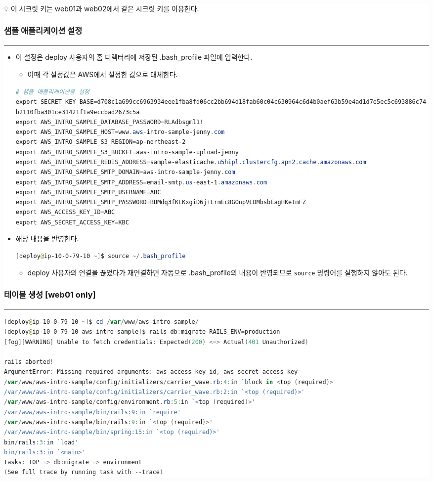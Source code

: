 
<aside>
💡 이 시크릿 키는 web01과 web02에서 같은 시크릿 키를 이용한다.

</aside>

### 샘플 애플리케이션 설정

---

- 이 설정은 deploy 사용자의 홈 디렉터리에 저장된 .bash_profile 파일에 입력한다.
    - 이때 각 설정값은 AWS에서 설정한 값으로 대체한다.
    
    ```powershell
    # 샘플 애플리케이션용 설정
    export SECRET_KEY_BASE=d708c1a699cc6963934eee1fba8fd06cc2bb694d18fab60c04c630964c6d4b0aef63b59e4ad1d7e5ec5c693886c74b2110fba301ce31421f1a9eccbad2673c5a
    export AWS_INTRO_SAMPLE_DATABASE_PASSWORD=RLAdbsgml1!
    export AWS_INTRO_SAMPLE_HOST=www.aws-intro-sample-jenny.com
    export AWS_INTRO_SAMPLE_S3_REGION=ap-northeast-2
    export AWS_INTRO_SAMPLE_S3_BUCKET=aws-intro-sample-upload-jenny
    export AWS_INTRO_SAMPLE_REDIS_ADDRESS=sample-elasticache.u5hipl.clustercfg.apn2.cache.amazonaws.com
    export AWS_INTRO_SAMPLE_SMTP_DOMAIN=aws-intro-sample-jenny.com
    export AWS_INTRO_SAMPLE_SMTP_ADDRESS=email-smtp.us-east-1.amazonaws.com
    export AWS_INTRO_SAMPLE_SMTP_USERNAME=ABC
    export AWS_INTRO_SAMPLE_SMTP_PASSWORD=BBMdq3fKLKxgiD6j+LrmEc8GOnpVLDMbsbEagHKetmFZ
    export AWS_ACCESS_KEY_ID=ABC
    export AWS_SECRET_ACCESS_KEY=KBC
    ```
    
- 해당 내용을 반영한다.
    
    ```powershell
    [deploy@ip-10-0-79-10 ~]$ source ~/.bash_profile
    ```
    
    - deploy 사용자의 연결을 끊었다가 재연결하면 자동으로 .bash_profile의 내용이 반영되므로 `source` 명령어를 실행하지 않아도 된다.

### 테이블 생성 [web01 only]

---

```powershell
[deploy@ip-10-0-79-10 ~]$ cd /var/www/aws-intro-sample/
[deploy@ip-10-0-79-10 aws-intro-sample]$ rails db:migrate RAILS_ENV=production
[fog][WARNING] Unable to fetch credentials: Expected(200) <=> Actual(401 Unauthorized)

rails aborted!
ArgumentError: Missing required arguments: aws_access_key_id, aws_secret_access_key
/var/www/aws-intro-sample/config/initializers/carrier_wave.rb:4:in `block in <top (required)>'
/var/www/aws-intro-sample/config/initializers/carrier_wave.rb:2:in `<top (required)>'
/var/www/aws-intro-sample/config/environment.rb:5:in `<top (required)>'
/var/www/aws-intro-sample/bin/rails:9:in `require'
/var/www/aws-intro-sample/bin/rails:9:in `<top (required)>'
/var/www/aws-intro-sample/bin/spring:15:in `<top (required)>'
bin/rails:3:in `load'
bin/rails:3:in `<main>'
Tasks: TOP => db:migrate => environment
(See full trace by running task with --trace)
```
